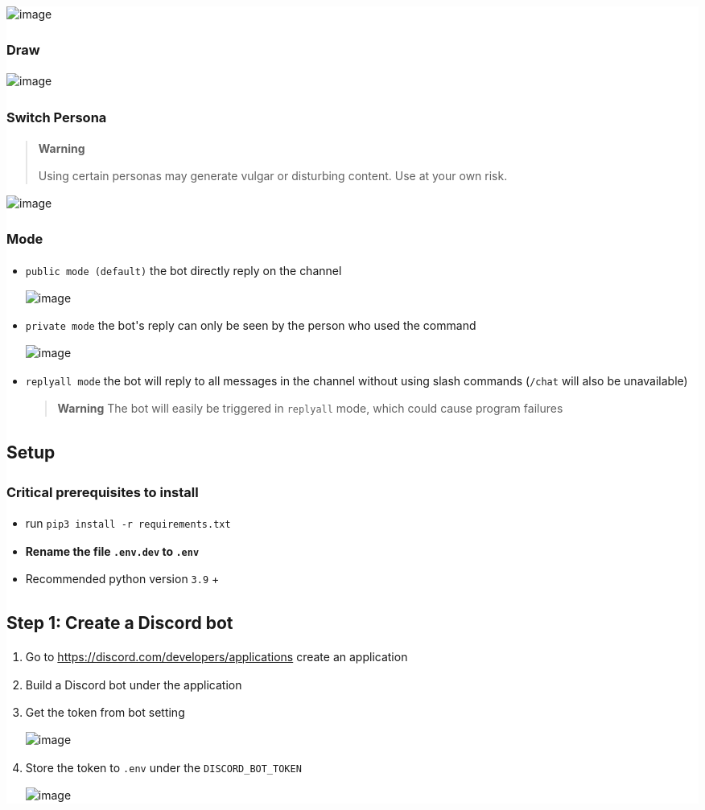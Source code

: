 ![image](https://user-images.githubusercontent.com/89479282/206497774-47d960cd-1aeb-4fba-9af5-1f9d6ff41f00.gif)

### Draw

![image](https://user-images.githubusercontent.com/91911303/223772051-13f840d5-99ef-4762-98d2-d15ce23cbbd5.png)

### Switch Persona

> **Warning**
>
> Using certain personas may generate vulgar or disturbing content. Use at your own risk.

![image](https://user-images.githubusercontent.com/91911303/223772334-7aece61f-ead7-4119-bcd4-7274979c4702.png)

### Mode

* `public mode (default)`  the bot directly reply on the channel

  ![image](https://user-images.githubusercontent.com/89479282/206565977-d7c5d405-fdb4-4202-bbdd-715b7c8e8415.gif)

* `private mode` the bot's reply can only be seen by the person who used the command

  ![image](https://user-images.githubusercontent.com/89479282/206565873-b181e600-e793-4a94-a978-47f806b986da.gif)

* `replyall mode` the bot will reply to all messages in the channel without using slash commands (`/chat` will also be unavailable)

   > **Warning**
   > The bot will easily be triggered in `replyall` mode, which could cause program failures

## Setup

### Critical prerequisites to install

* run ```pip3 install -r requirements.txt```

* **Rename the file `.env.dev` to `.env`**

* Recommended python version `3.9` +

## Step 1: Create a Discord bot

1. Go to <https://discord.com/developers/applications> create an application
2. Build a Discord bot under the application
3. Get the token from bot setting

   ![image](https://user-images.githubusercontent.com/89479282/205949161-4b508c6d-19a7-49b6-b8ed-7525ddbef430.png)

4. Store the token to `.env` under the `DISCORD_BOT_TOKEN`

   <img height="190" width="390" alt="image" src="https://user-images.githubusercontent.com/89479282/222661803-a7537ca7-88ae-4e66-9bec-384f3e83e6bd.png">
